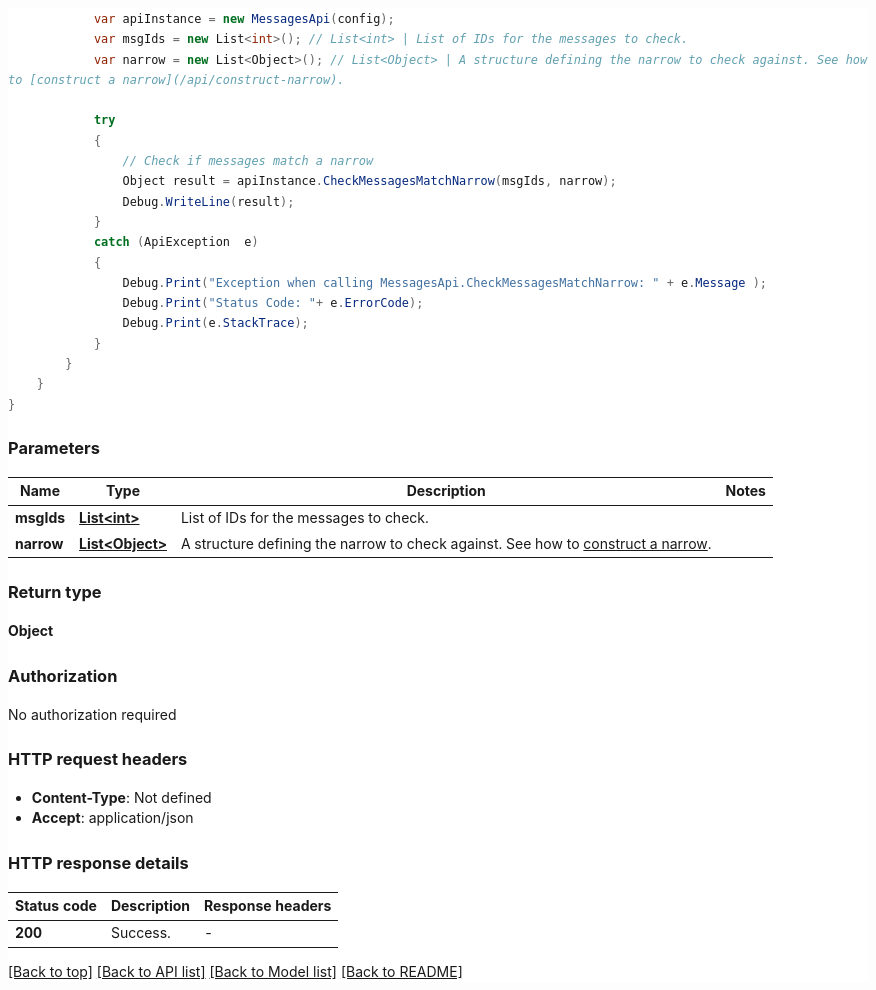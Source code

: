 ```csharp
            var apiInstance = new MessagesApi(config);
            var msgIds = new List<int>(); // List<int> | List of IDs for the messages to check.
            var narrow = new List<Object>(); // List<Object> | A structure defining the narrow to check against. See how to [construct a narrow](/api/construct-narrow).

            try
            {
                // Check if messages match a narrow
                Object result = apiInstance.CheckMessagesMatchNarrow(msgIds, narrow);
                Debug.WriteLine(result);
            }
            catch (ApiException  e)
            {
                Debug.Print("Exception when calling MessagesApi.CheckMessagesMatchNarrow: " + e.Message );
                Debug.Print("Status Code: "+ e.ErrorCode);
                Debug.Print(e.StackTrace);
            }
        }
    }
}
```

### Parameters

Name | Type | Description  | Notes
------------- | ------------- | ------------- | -------------
 **msgIds** | [**List&lt;int&gt;**](int.md)| List of IDs for the messages to check. | 
 **narrow** | [**List&lt;Object&gt;**](Object.md)| A structure defining the narrow to check against. See how to [construct a narrow](/api/construct-narrow). | 

### Return type

**Object**

### Authorization

No authorization required

### HTTP request headers

 - **Content-Type**: Not defined
 - **Accept**: application/json


### HTTP response details
| Status code | Description | Response headers |
|-------------|-------------|------------------|
| **200** | Success. |  -  |

[[Back to top]](#) [[Back to API list]](../README.md#documentation-for-api-endpoints) [[Back to Model list]](../README.md#documentation-for-models) [[Back to README]](../README.md)
